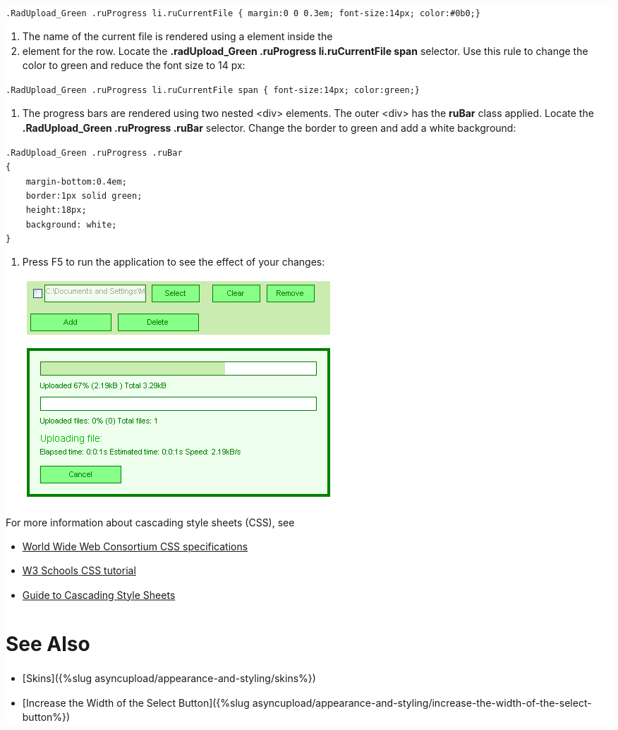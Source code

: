 ````ASPNET
.RadUpload_Green .ruProgress li.ruCurrentFile { margin:0 0 0.3em; font-size:14px; color:#0b0;}
````

1. The name of the current file is rendered using a <span> element inside the <li> element for the row. Locate the **.radUpload_Green .ruProgress li.ruCurrentFile span** selector. Use this rule to change the color to green and reduce the font size to 14 px:

````ASPNET
.RadUpload_Green .ruProgress li.ruCurrentFile span { font-size:14px; color:green;}
````

1. The progress bars are rendered using two nested \<div\> elements. The outer \<div\> has the **ruBar** class applied. Locate the **.RadUpload_Green .ruProgress .ruBar** selector. Change the border to green and add a white background:

````ASPNET
.RadUpload_Green .ruProgress .ruBar 
{ 
    margin-bottom:0.4em; 
    border:1px solid green;
    height:18px; 
    background: white;
}
````

1. Press F5 to run the application to see the effect of your changes:![Green Skin](images/asyncupload_greenskin.png)

For more information about cascading style sheets (CSS), see

* [World Wide Web Consortium CSS specifications](http://www.w3.org/Style/CSS/)

* [W3 Schools CSS tutorial](http://www.w3schools.com/css/default.asp)

* [Guide to Cascading Style Sheets](http://www.htmlhelp.com/reference/css/)

# See Also

 * [Skins]({%slug asyncupload/appearance-and-styling/skins%})

 * [Increase the Width of the Select Button]({%slug asyncupload/appearance-and-styling/increase-the-width-of-the-select-button%})
